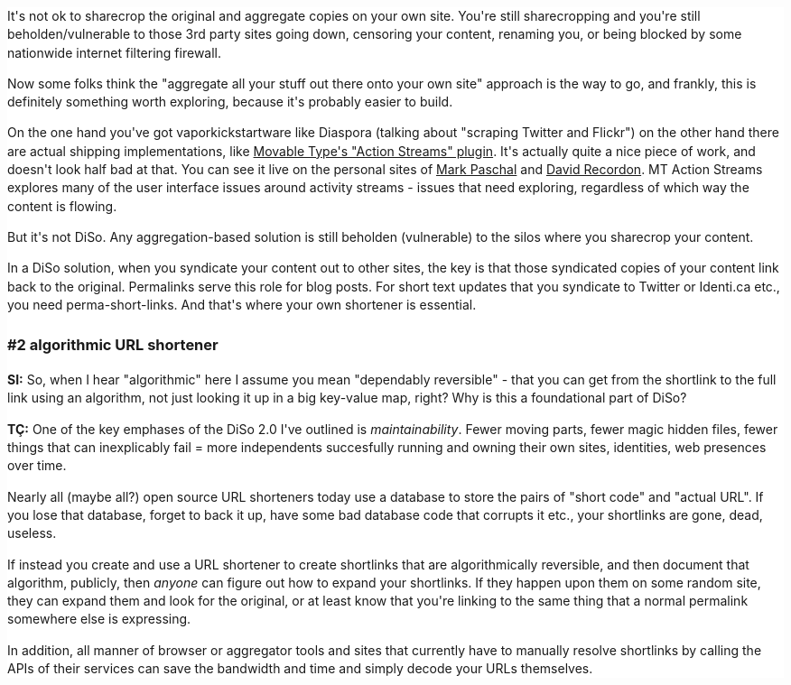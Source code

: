 It's not ok to sharecrop the original and aggregate copies on your own site.  You're still sharecropping and you're still beholden/vulnerable to those 3rd party sites going down, censoring your content, renaming you, or being blocked by some nationwide internet filtering firewall.

Now some folks think the "aggregate all your stuff out there onto your own site" approach is the way to go, and frankly, this is definitely something worth exploring, because it's probably easier to build.

On the one hand you've got vaporkickstartware like Diaspora (talking about "scraping Twitter and Flickr") on the other hand there are actual shipping implementations, like <a
href="http://plugins.movabletype.org/action-streams/">Movable Type's "Action Streams" plugin</a>. It's actually quite a nice piece of work, and doesn't look half bad at that. You can see it live on the personal sites of <span class="vcard"><a class="url fn" href="http://markpasc.org/mark/">Mark Paschal</a></span> and <span class="vcard"><a class="fn url" href="http://davidrecordon.com/">David Recordon</a></span>. MT Action Streams explores many of the user interface issues around activity streams - issues that need exploring, regardless of which way the content is flowing.

But it's not DiSo. Any aggregation-based solution is still beholden
(vulnerable) to the silos where you sharecrop your content.

In a DiSo solution, when you syndicate your content out to other
sites, the key is that those syndicated copies of your content link
back to the original.  Permalinks serve this role for blog posts.  For
short text updates that you syndicate to Twitter or Identi.ca etc.,
you need perma-short-links.  And that's where your own shortener is
essential.

### #2 algorithmic URL shortener

**SI:** So, when I hear "algorithmic" here I assume you mean "dependably
reversible" - that you can get from the shortlink to the full link
using an algorithm, not just looking it up in a big key-value map,
right? Why is this a foundational part of DiSo?

**T&Ccedil;:** One of the key emphases of the DiSo 2.0 I've outlined is
*maintainability*.  Fewer moving parts, fewer magic hidden files,
fewer things that can inexplicably fail = more independents
succesfully running and owning their own sites, identities, web
presences over time.

Nearly all (maybe all?) open source URL shorteners today use a
database to store the pairs of "short code" and "actual URL".  If you
lose that database, forget to back it up, have some bad database code
that corrupts it etc., your shortlinks are gone, dead, useless.

If instead you create and use a URL shortener to create shortlinks
that are algorithmically reversible, and then document that algorithm,
publicly, then *anyone* can figure out how to expand your shortlinks.
If they happen upon them on some random site, they can expand them and
look for the original, or at least know that you're linking to the
same thing that a normal permalink somewhere else is expressing.

In addition, all manner of browser or aggregator tools and sites that
currently have to manually resolve shortlinks by calling the APIs of
their services can save the bandwidth and time and simply decode your
URLs themselves.
